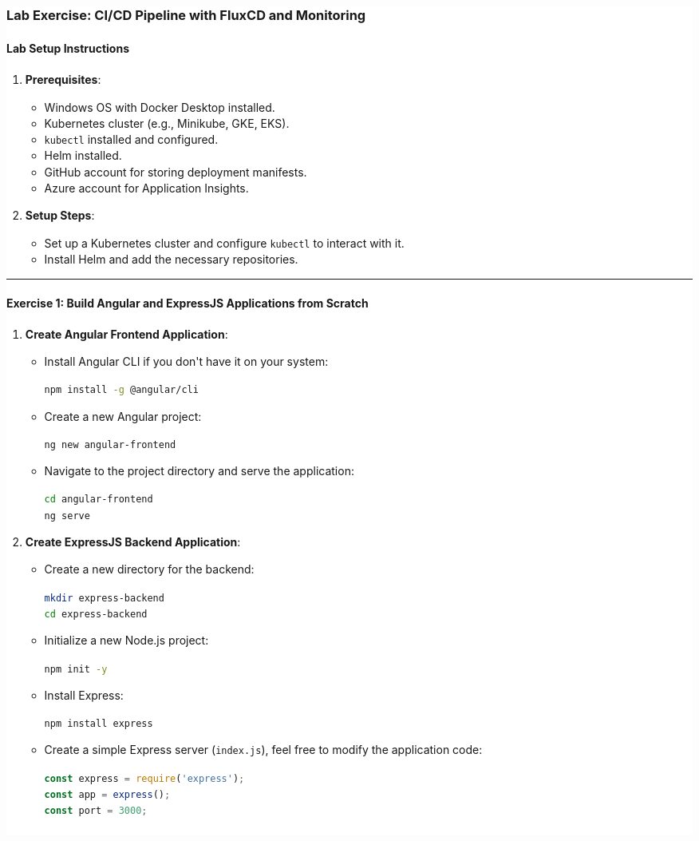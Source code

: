 ### Lab Exercise: CI/CD Pipeline with FluxCD and Monitoring  

#### **Lab Setup Instructions**  
1. **Prerequisites**:  
   - Windows OS with Docker Desktop installed.  
   - Kubernetes cluster (e.g., Minikube, GKE, EKS).  
   - `kubectl` installed and configured.  
   - Helm installed.  
   - GitHub account for storing deployment manifests.  
   - Azure account for Application Insights.  
   
2. **Setup Steps**:  
   - Set up a Kubernetes cluster and configure `kubectl` to interact with it.  
   - Install Helm and add the necessary repositories.  
   
---

#### **Exercise 1: Build Angular and ExpressJS Applications from Scratch**  
1. **Create Angular Frontend Application**:  
   - Install Angular CLI if you don't have it on your system:  
     ```sh  
     npm install -g @angular/cli  
     ```
   - Create a new Angular project:  
     ```sh  
     ng new angular-frontend  
     ```
   - Navigate to the project directory and serve the application:  
     ```sh  
     cd angular-frontend  
     ng serve  
     ```
   
2. **Create ExpressJS Backend Application**:  
   - Create a new directory for the backend:  
     ```sh  
     mkdir express-backend  
     cd express-backend  
     ```
   - Initialize a new Node.js project:  
     ```sh  
     npm init -y  
     ```
   - Install Express:  
     ```sh  
     npm install express  
     ```
   - Create a simple Express server (`index.js`), feel free to modify the application code:  
     ```javascript  
     const express = require('express');  
     const app = express();  
     const port = 3000;  
    